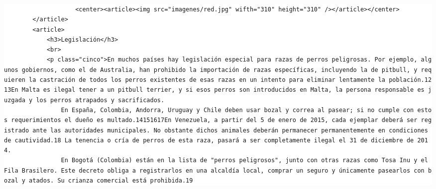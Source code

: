                        <center><article><img src="imagenes/red.jpg" wifth="310" height="310" /></article></center>
            </article>
            <article>
                <h3>Legislación</h3>
                <br>
                <p class="cinco">En muchos países hay legislación especial para razas de perros peligrosas. Por ejemplo, algunos gobiernos, como el de Australia, han prohibido la importación de razas específicas, incluyendo la de pitbull, y requieren la castración de todos los perros existentes de esas razas en un intento para eliminar lentamente la población.12​13​En Malta es ilegal tener a un pitbull terrier, y si esos perros son introducidos en Malta, la persona responsable es juzgada y los perros atrapados y sacrificados.
                    En España, Colombia, Andorra, Uruguay y Chile deben usar bozal y correa al pasear; si no cumple con estos requerimientos el dueño es multado.14​15​16​17​En Venezuela, a partir del 5 de enero de 2015, cada ejemplar deberá ser registrado ante las autoridades municipales. No obstante dichos animales deberán permanecer permanentemente en condiciones de cautividad.18​ La tenencia o cría de perros de esta raza, pasará a ser completamente ilegal el 31 de diciembre de 2014.
                    En Bogotá (Colombia) están en la lista de "perros peligrosos", junto con otras razas como Tosa Inu y el Fila Brasilero. Este decreto obliga a registrarlos en una alcaldía local, comprar un seguro y únicamente pasearlos con bozal y atados. Su crianza comercial está prohibida.19​